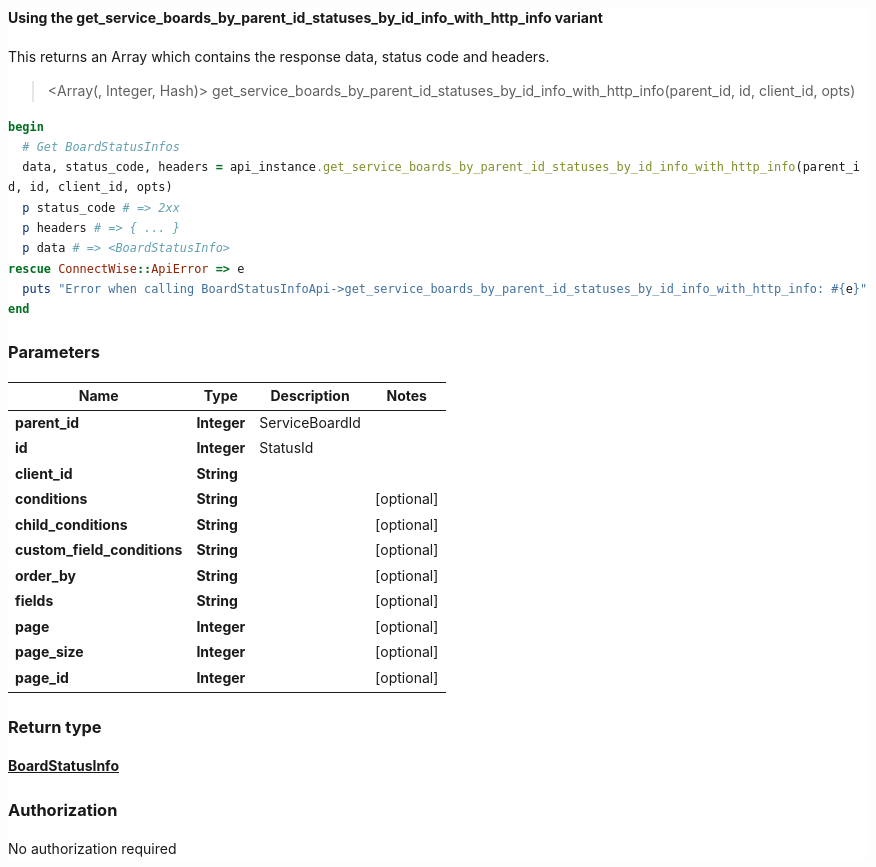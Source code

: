 #### Using the get_service_boards_by_parent_id_statuses_by_id_info_with_http_info variant

This returns an Array which contains the response data, status code and headers.

> <Array(<BoardStatusInfo>, Integer, Hash)> get_service_boards_by_parent_id_statuses_by_id_info_with_http_info(parent_id, id, client_id, opts)

```ruby
begin
  # Get BoardStatusInfos
  data, status_code, headers = api_instance.get_service_boards_by_parent_id_statuses_by_id_info_with_http_info(parent_id, id, client_id, opts)
  p status_code # => 2xx
  p headers # => { ... }
  p data # => <BoardStatusInfo>
rescue ConnectWise::ApiError => e
  puts "Error when calling BoardStatusInfoApi->get_service_boards_by_parent_id_statuses_by_id_info_with_http_info: #{e}"
end
```

### Parameters

| Name | Type | Description | Notes |
| ---- | ---- | ----------- | ----- |
| **parent_id** | **Integer** | ServiceBoardId |  |
| **id** | **Integer** | StatusId |  |
| **client_id** | **String** |  |  |
| **conditions** | **String** |  | [optional] |
| **child_conditions** | **String** |  | [optional] |
| **custom_field_conditions** | **String** |  | [optional] |
| **order_by** | **String** |  | [optional] |
| **fields** | **String** |  | [optional] |
| **page** | **Integer** |  | [optional] |
| **page_size** | **Integer** |  | [optional] |
| **page_id** | **Integer** |  | [optional] |

### Return type

[**BoardStatusInfo**](BoardStatusInfo.md)

### Authorization

No authorization required
